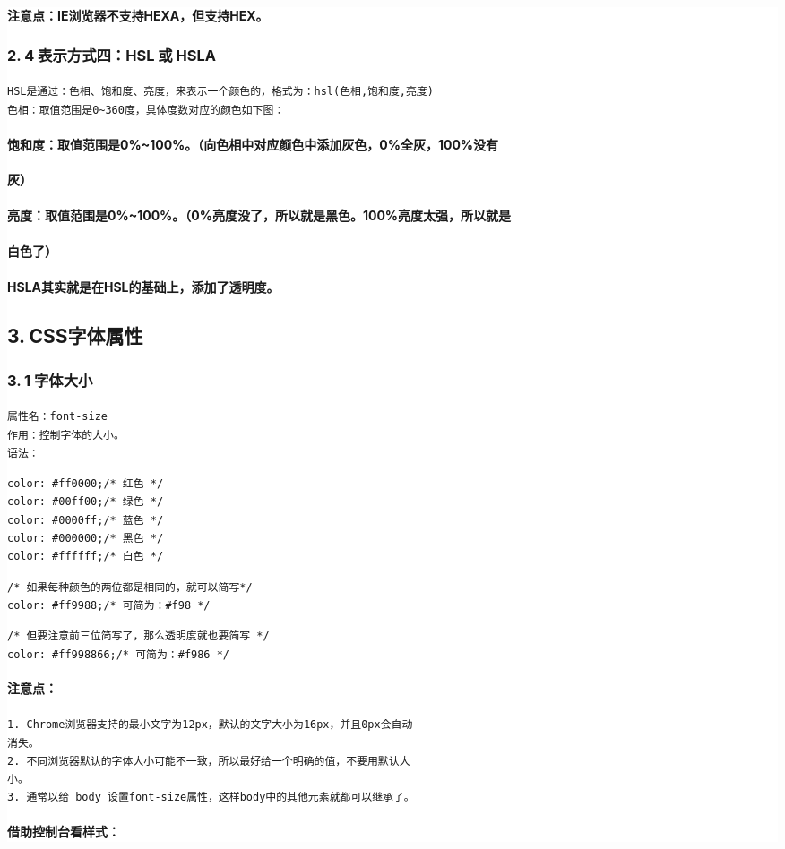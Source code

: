 #### 注意点：IE浏览器不支持HEXA，但支持HEX。

### 2. 4 表示方式四：HSL 或 HSLA

```
HSL是通过：色相、饱和度、亮度，来表示一个颜色的，格式为：hsl(色相,饱和度,亮度)
色相：取值范围是0~360度，具体度数对应的颜色如下图：
```
#### 饱和度：取值范围是0%~100%。（向色相中对应颜色中添加灰色，0%全灰，100%没有

#### 灰）

#### 亮度：取值范围是0%~100%。（0%亮度没了，所以就是黑色。100%亮度太强，所以就是

#### 白色了）

#### HSLA其实就是在HSL的基础上，添加了透明度。

## 3. CSS字体属性

### 3. 1 字体大小

```
属性名：font-size
作用：控制字体的大小。
语法：
```
```
color: #ff0000;/* 红色 */
color: #00ff00;/* 绿色 */
color: #0000ff;/* 蓝色 */
color: #000000;/* 黑色 */
color: #ffffff;/* 白色 */
```
```
/* 如果每种颜色的两位都是相同的，就可以简写*/
color: #ff9988;/* 可简为：#f98 */
```
```
/* 但要注意前三位简写了，那么透明度就也要简写 */
color: #ff998866;/* 可简为：#f986 */
```

#### 注意点：

```
1. Chrome浏览器支持的最小文字为12px，默认的文字大小为16px，并且0px会自动
消失。
2. 不同浏览器默认的字体大小可能不一致，所以最好给一个明确的值，不要用默认大
小。
3. 通常以给 body 设置font-size属性，这样body中的其他元素就都可以继承了。
```
#### 借助控制台看样式：
